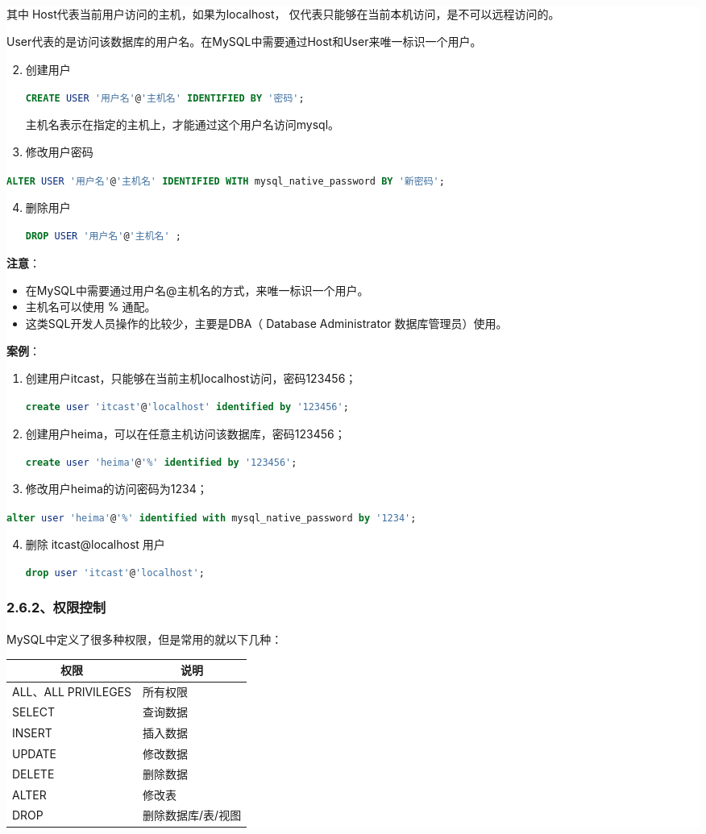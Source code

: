    其中 Host代表当前用户访问的主机，如果为localhost， 仅代表只能够在当前本机访问，是不可以远程访问的。

   User代表的是访问该数据库的用户名。在MySQL中需要通过Host和User来唯一标识一个用户。

2. 创建用户

   ```sql
   CREATE USER '用户名'@'主机名' IDENTIFIED BY '密码';
   ```

   主机名表示在指定的主机上，才能通过这个用户名访问mysql。

3.  修改用户密码

   ```sql
   ALTER USER '用户名'@'主机名' IDENTIFIED WITH mysql_native_password BY '新密码';
   ```

4. 删除用户

   ```sql
   DROP USER '用户名'@'主机名' ;
   ```

**注意**：

-  在MySQL中需要通过用户名@主机名的方式，来唯一标识一个用户。
- 主机名可以使用 % 通配。
-  这类SQL开发人员操作的比较少，主要是DBA（ Database Administrator 数据库管理员）使用。



**案例**：

1. 创建用户itcast，只能够在当前主机localhost访问，密码123456；

   ```sql
   create user 'itcast'@'localhost' identified by '123456';
   ```

2. 创建用户heima，可以在任意主机访问该数据库，密码123456；

   ```sql
   create user 'heima'@'%' identified by '123456';
   ```

3.  修改用户heima的访问密码为1234；

   ```sql
   alter user 'heima'@'%' identified with mysql_native_password by '1234';
   ```

4. 删除 itcast@localhost 用户

   ```sql
   drop user 'itcast'@'localhost';
   ```



### 2.6.2、权限控制

MySQL中定义了很多种权限，但是常用的就以下几种：

| 权限                | 说明               |
| ------------------- | ------------------ |
| ALL、ALL PRIVILEGES | 所有权限           |
| SELECT              | 查询数据           |
| INSERT              | 插入数据           |
| UPDATE              | 修改数据           |
| DELETE              | 删除数据           |
| ALTER               | 修改表             |
| DROP                | 删除数据库/表/视图 |